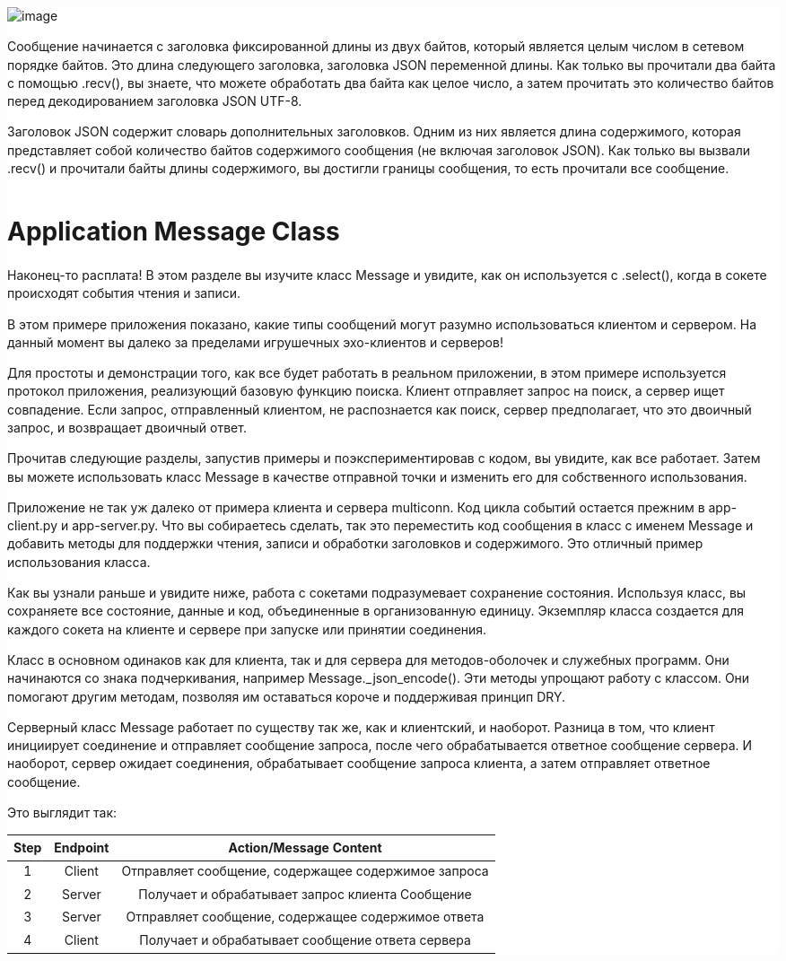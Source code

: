 ![image](socket_img/socket_4.png)

Сообщение начинается с заголовка фиксированной длины из двух байтов, который является целым числом в сетевом порядке байтов. Это длина следующего заголовка, заголовка JSON переменной длины. Как только вы прочитали два байта с помощью .recv(), вы знаете, что можете обработать два байта как целое число, а затем прочитать это количество байтов перед декодированием заголовка JSON UTF-8.

Заголовок JSON содержит словарь дополнительных заголовков. Одним из них является длина содержимого, которая представляет собой количество байтов содержимого сообщения (не включая заголовок JSON). Как только вы вызвали .recv() и прочитали байты длины содержимого, вы достигли границы сообщения, то есть прочитали все сообщение.

# Application Message Class
Наконец-то расплата! В этом разделе вы изучите класс Message и увидите, как он используется с .select(), когда в сокете происходят события чтения и записи.

В этом примере приложения показано, какие типы сообщений могут разумно использоваться клиентом и сервером. На данный момент вы далеко за пределами игрушечных эхо-клиентов и серверов!

Для простоты и демонстрации того, как все будет работать в реальном приложении, в этом примере используется протокол приложения, реализующий базовую функцию поиска. Клиент отправляет запрос на поиск, а сервер ищет совпадение. Если запрос, отправленный клиентом, не распознается как поиск, сервер предполагает, что это двоичный запрос, и возвращает двоичный ответ.

Прочитав следующие разделы, запустив примеры и поэкспериментировав с кодом, вы увидите, как все работает. Затем вы можете использовать класс Message в качестве отправной точки и изменить его для собственного использования.

Приложение не так уж далеко от примера клиента и сервера multiconn. Код цикла событий остается прежним в app-client.py и app-server.py. Что вы собираетесь сделать, так это переместить код сообщения в класс с именем Message и добавить методы для поддержки чтения, записи и обработки заголовков и содержимого. Это отличный пример использования класса.

Как вы узнали раньше и увидите ниже, работа с сокетами подразумевает сохранение состояния. Используя класс, вы сохраняете все состояние, данные и код, объединенные в организованную единицу. Экземпляр класса создается для каждого сокета на клиенте и сервере при запуске или принятии соединения.

Класс в основном одинаков как для клиента, так и для сервера для методов-оболочек и служебных программ. Они начинаются со знака подчеркивания, например Message._json_encode(). Эти методы упрощают работу с классом. Они помогают другим методам, позволяя им оставаться короче и поддерживая принцип DRY.

Серверный класс Message работает по существу так же, как и клиентский, и наоборот. Разница в том, что клиент инициирует соединение и отправляет сообщение запроса, после чего обрабатывается ответное сообщение сервера. И наоборот, сервер ожидает соединения, обрабатывает сообщение запроса клиента, а затем отправляет ответное сообщение.

Это выглядит так:

|Step	|Endpoint	|Action/Message Content|
|:---:|:-------:|:-------------------------------------------------:|
|1	  |Client	  |Отправляет сообщение, содержащее содержимое запроса|
|2	  |Server	  |Получает и обрабатывает запрос клиента Сообщение|
|3	  |Server	  |Отправляет сообщение, содержащее содержимое ответа|
|4	  |Client	  |Получает и обрабатывает сообщение ответа сервера|
